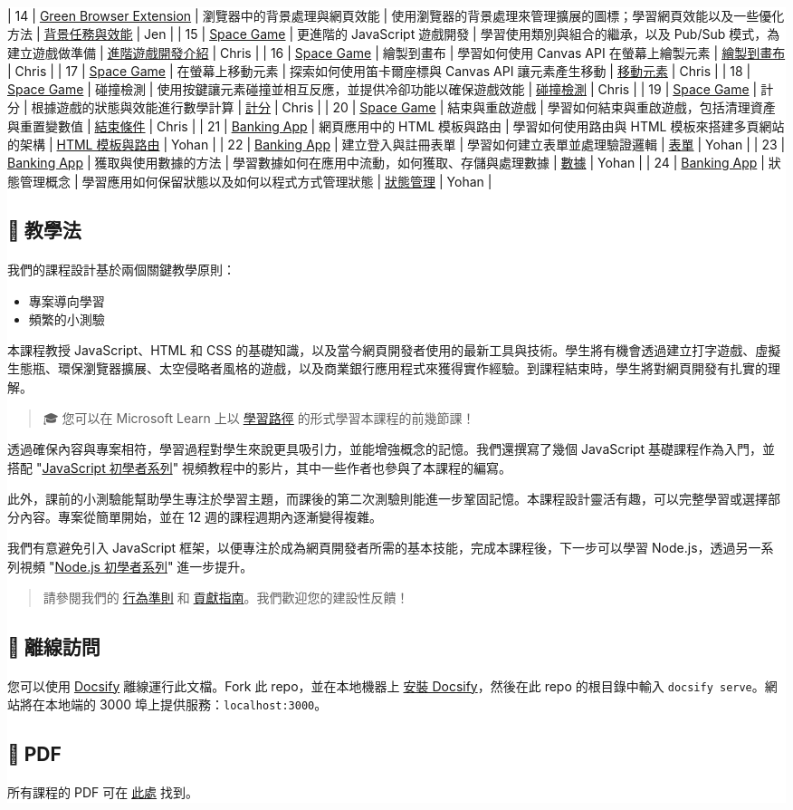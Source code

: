 | 14  | [Green Browser Extension](./5-browser-extension/solution/README.md) |          瀏覽器中的背景處理與網頁效能          | 使用瀏覽器的背景處理來管理擴展的圖標；學習網頁效能以及一些優化方法   |             [背景任務與效能](./5-browser-extension/3-background-tasks-and-performance/README.md)              |           Jen           |
| 15  |           [Space Game](./6-space-game/solution/README.md)           |             更進階的 JavaScript 遊戲開發             | 學習使用類別與組合的繼承，以及 Pub/Sub 模式，為建立遊戲做準備              |                      [進階遊戲開發介紹](./6-space-game/1-introduction/README.md)                       |          Chris          |
| 16  |           [Space Game](./6-space-game/solution/README.md)           |                           繪製到畫布                            | 學習如何使用 Canvas API 在螢幕上繪製元素                                                                       |                                [繪製到畫布](./6-space-game/2-drawing-to-canvas/README.md)                                |          Chris          |
| 17  |           [Space Game](./6-space-game/solution/README.md)           |                   在螢幕上移動元素                    | 探索如何使用笛卡爾座標與 Canvas API 讓元素產生移動                                            |                           [移動元素](./6-space-game/3-moving-elements-around/README.md)                           |          Chris          |
| 18  |           [Space Game](./6-space-game/solution/README.md)           |                          碰撞檢測                           | 使用按鍵讓元素碰撞並相互反應，並提供冷卻功能以確保遊戲效能    |                              [碰撞檢測](./6-space-game/4-collision-detection/README.md)                              |          Chris          |
| 19  |           [Space Game](./6-space-game/solution/README.md)           |                             計分                              | 根據遊戲的狀態與效能進行數學計算                                                                |                                    [計分](./6-space-game/5-keeping-score/README.md)                                    |          Chris          |
| 20  |           [Space Game](./6-space-game/solution/README.md)           |                     結束與重啟遊戲                     | 學習如何結束與重啟遊戲，包括清理資產與重置變數值                              |                                [結束條件](./6-space-game/6-end-condition/README.md)                                 |          Chris          |
| 21  |         [Banking App](./7-bank-project/solution/README.md)          |                 網頁應用中的 HTML 模板與路由                 | 學習如何使用路由與 HTML 模板來搭建多頁網站的架構                             |                            [HTML 模板與路由](./7-bank-project/1-template-route/README.md)                             |          Yohan          |
| 22  |         [Banking App](./7-bank-project/solution/README.md)          |                  建立登入與註冊表單                   | 學習如何建立表單並處理驗證邏輯                                                                          |                                           [表單](./7-bank-project/2-forms/README.md)                                           |          Yohan          |
| 23  |         [Banking App](./7-bank-project/solution/README.md)          |                   獲取與使用數據的方法                   | 學習數據如何在應用中流動，如何獲取、存儲與處理數據                                                 |                                            [數據](./7-bank-project/3-data/README.md)                                            |          Yohan          |
| 24  |         [Banking App](./7-bank-project/solution/README.md)          |                      狀態管理概念                      | 學習應用如何保留狀態以及如何以程式方式管理狀態                                                              |                                [狀態管理](./7-bank-project/4-state-management/README.md)                                |          Yohan          |


## 🏫 教學法

我們的課程設計基於兩個關鍵教學原則：
* 專案導向學習
* 頻繁的小測驗

本課程教授 JavaScript、HTML 和 CSS 的基礎知識，以及當今網頁開發者使用的最新工具與技術。學生將有機會透過建立打字遊戲、虛擬生態瓶、環保瀏覽器擴展、太空侵略者風格的遊戲，以及商業銀行應用程式來獲得實作經驗。到課程結束時，學生將對網頁開發有扎實的理解。

> 🎓 您可以在 Microsoft Learn 上以 [學習路徑](https://docs.microsoft.com/learn/paths/web-development-101/?WT.mc_id=academic-77807-sagibbon) 的形式學習本課程的前幾節課！

透過確保內容與專案相符，學習過程對學生來說更具吸引力，並能增強概念的記憶。我們還撰寫了幾個 JavaScript 基礎課程作為入門，並搭配 "[JavaScript 初學者系列](https://channel9.msdn.com/Series/Beginners-Series-to-JavaScript/?WT.mc_id=academic-77807-sagibbon)" 視頻教程中的影片，其中一些作者也參與了本課程的編寫。

此外，課前的小測驗能幫助學生專注於學習主題，而課後的第二次測驗則能進一步鞏固記憶。本課程設計靈活有趣，可以完整學習或選擇部分內容。專案從簡單開始，並在 12 週的課程週期內逐漸變得複雜。

我們有意避免引入 JavaScript 框架，以便專注於成為網頁開發者所需的基本技能，完成本課程後，下一步可以學習 Node.js，透過另一系列視頻 "[Node.js 初學者系列](https://channel9.msdn.com/Series/Beginners-Series-to-Nodejs/?WT.mc_id=academic-77807-sagibbon)" 進一步提升。

> 請參閱我們的 [行為準則](CODE_OF_CONDUCT.md) 和 [貢獻指南](CONTRIBUTING.md)。我們歡迎您的建設性反饋！


## 🧭 離線訪問

您可以使用 [Docsify](https://docsify.js.org/#/) 離線運行此文檔。Fork 此 repo，並在本地機器上 [安裝 Docsify](https://docsify.js.org/#/quickstart)，然後在此 repo 的根目錄中輸入 `docsify serve`。網站將在本地端的 3000 埠上提供服務：`localhost:3000`。

## 📘 PDF

所有課程的 PDF 可在 [此處](https://microsoft.github.io/Web-Dev-For-Beginners/pdf/readme.pdf) 找到。

